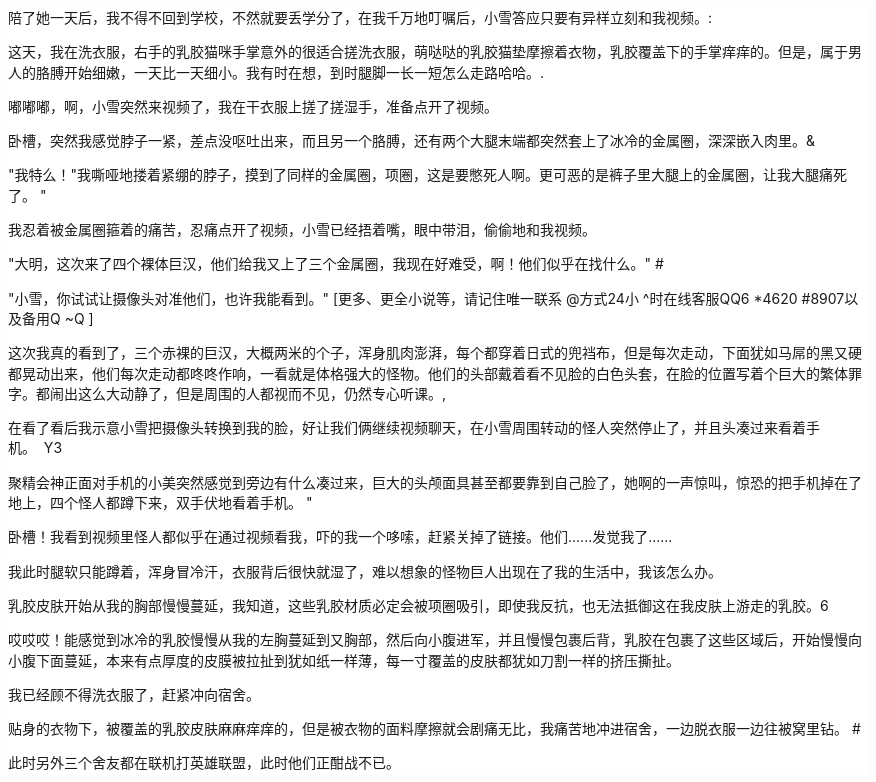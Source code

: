 
陪了她一天后，我不得不回到学校，不然就要丢学分了，在我千万地叮嘱后，小雪答应只要有异样立刻和我视频。:



这天，我在洗衣服，右手的乳胶猫咪手掌意外的很适合搓洗衣服，萌哒哒的乳胶猫垫摩擦着衣物，乳胶覆盖下的手掌痒痒的。但是，属于男人的胳膊开始细嫩，一天比一天细小。我有时在想，到时腿脚一长一短怎么走路哈哈。.



嘟嘟嘟，啊，小雪突然来视频了，我在干衣服上搓了搓湿手，准备点开了视频。



卧槽，突然我感觉脖子一紧，差点没呕吐出来，而且另一个胳膊，还有两个大腿末端都突然套上了冰冷的金属圈，深深嵌入肉里。&



"我特么！"我嘶哑地搂着紧绷的脖子，摸到了同样的金属圈，项圈，这是要憋死人啊。更可恶的是裤子里大腿上的金属圈，让我大腿痛死了。 "



我忍着被金属圈箍着的痛苦，忍痛点开了视频，小雪已经捂着嘴，眼中带泪，偷偷地和我视频。



"大明，这次来了四个裸体巨汉，他们给我又上了三个金属圈，我现在好难受，啊！他们似乎在找什么。" #



"小雪，你试试让摄像头对准他们，也许我能看到。" [更多、更全小说等，请记住唯一联系 @方式24小 ^时在线客服QQ6 *4620 #8907以及备用Q ~Q ]



这次我真的看到了，三个赤裸的巨汉，大概两米的个子，浑身肌肉澎湃，每个都穿着日式的兜裆布，但是每次走动，下面犹如马屌的黑又硬都晃动出来，他们每次走动都咚咚作响，一看就是体格强大的怪物。他们的头部戴着看不见脸的白色头套，在脸的位置写着个巨大的繁体罪字。都闹出这么大动静了，但是周围的人都视而不见，仍然专心听课。,



在看了看后我示意小雪把摄像头转换到我的脸，好让我们俩继续视频聊天，在小雪周围转动的怪人突然停止了，并且头凑过来看着手机。  Y3



聚精会神正面对手机的小美突然感觉到旁边有什么凑过来，巨大的头颅面具甚至都要靠到自己脸了，她啊的一声惊叫，惊恐的把手机掉在了地上，四个怪人都蹲下来，双手伏地看着手机。 "



卧槽！我看到视频里怪人都似乎在通过视频看我，吓的我一个哆嗦，赶紧关掉了链接。他们......发觉我了......



我此时腿软只能蹲着，浑身冒冷汗，衣服背后很快就湿了，难以想象的怪物巨人出现在了我的生活中，我该怎么办。



乳胶皮肤开始从我的胸部慢慢蔓延，我知道，这些乳胶材质必定会被项圈吸引，即使我反抗，也无法抵御这在我皮肤上游走的乳胶。6



哎哎哎！能感觉到冰冷的乳胶慢慢从我的左胸蔓延到又胸部，然后向小腹进军，并且慢慢包裹后背，乳胶在包裹了这些区域后，开始慢慢向小腹下面蔓延，本来有点厚度的皮膜被拉扯到犹如纸一样薄，每一寸覆盖的皮肤都犹如刀割一样的挤压撕扯。



我已经顾不得洗衣服了，赶紧冲向宿舍。



贴身的衣物下，被覆盖的乳胶皮肤麻麻痒痒的，但是被衣物的面料摩擦就会剧痛无比，我痛苦地冲进宿舍，一边脱衣服一边往被窝里钻。 #



此时另外三个舍友都在联机打英雄联盟，此时他们正酣战不已。

